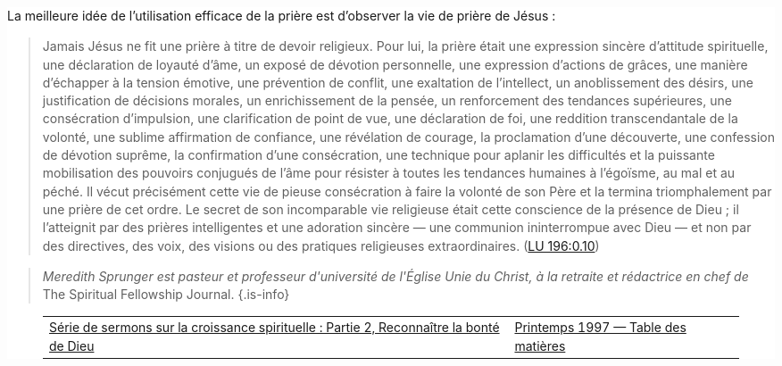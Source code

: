 La meilleure idée de l’utilisation efficace de la prière est d’observer la vie de prière de Jésus :

> Jamais Jésus ne fit une prière à titre de devoir religieux. Pour lui, la prière était une expression sincère d’attitude spirituelle, une déclaration de loyauté d’âme, un exposé de dévotion personnelle, une expression d’actions de grâces, une manière d’échapper à la tension émotive, une prévention de conflit, une exaltation de l’intellect, un anoblissement des désirs, une justification de décisions morales, un enrichissement de la pensée, un renforcement des tendances supérieures, une consécration d’impulsion, une clarification de point de vue, une déclaration de foi, une reddition transcendantale de la volonté, une sublime affirmation de confiance, une révélation de courage, la proclamation d’une découverte, une confession de dévotion suprême, la confirmation d’une consécration, une technique pour aplanir les difficultés et la puissante mobilisation des pouvoirs conjugués de l’âme pour résister à toutes les tendances humaines à l’égoïsme, au mal et au péché. Il vécut précisément cette vie de pieuse consécration à faire la volonté de son Père et la termina triomphalement par une prière de cet ordre. Le secret de son incomparable vie religieuse était cette conscience de la présence de Dieu ; il l’atteignit par des prières intelligentes et une adoration sincère — une communion ininterrompue avec Dieu — et non par des directives, des voix, des visions ou des pratiques religieuses extraordinaires. (<a id="a85_1419"></a>[LU 196:0.10](/fr/The_Urantia_Book/196#p0_10))

> _Meredith Sprunger est pasteur et professeur d'université de l'Église Unie du Christ, à la retraite et rédactrice en chef de_ The Spiritual Fellowship Journal.
{.is-info}






<figure class="table chapter-navigator">
  <table>
    <tbody>
      <tr>
        <td>
        <a href="/fr/article/Rev_Gregory_Young/Sermon_Recognizing_the_Goodness_of_God">
          <span class="mdi mdi-arrow-left-drop-circle"></span><span class="pl-2">Série de sermons sur la croissance spirituelle : Partie 2, Reconnaître la bonté de Dieu</span>
        </a>
        </td>
        <td>
        <a href="/fr/index/articles_spiritual_fellowship_journal#printemps-1997">
          <span class="mdi mdi-book-open-variant"></span><span class="pl-2">Printemps 1997 — Table des matières</span>
        </a>
        </td>
        <td>
        </td>
      </tr>
    </tbody>
  </table>
</figure>
